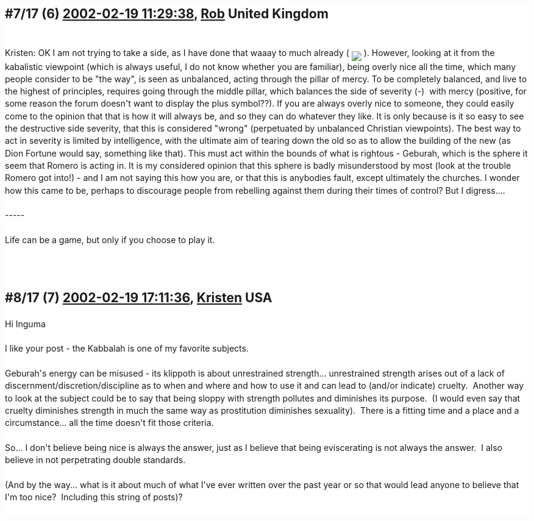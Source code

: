 ## \#7/17 (6) [2002-02-19 11:29:38](https://www.astralpulse.com/forums/index.php?msg=154), [Rob](https://www.astralpulse.com/forums/profile/?u=65) United Kingdom ##
<section>
<br>
Kristen: OK I am not trying to take a side, as I have done that waaay to much already (
<img align="middle" border="0" src="icon_smile_dead.gif"/>
). However, looking at it from the kabalistic viewpoint (which is always useful, I do not know whether you are familiar), being overly nice all the time, which many people consider to be "the way", is seen as unbalanced, acting through the pillar of mercy. To be completely balanced, and live to the highest of principles, requires going through the middle pillar, which balances the side of severity (-)  with mercy (positive, for some reason the forum doesn't want to display the plus symbol??). If you are always overly nice to someone, they could easily come to the opinion that that is how it will always be, and so they can do whatever they like. It is only because is it so easy to see the destructive side severity, that this is considered "wrong" (perpetuated by unbalanced Christian viewpoints). The best way to act in severity is limited by intelligence, with the ultimate aim of tearing down the old so as to allow the building of the new (as Dion Fortune would say, something like that). This must act within the bounds of what is rightous - Geburah, which is the sphere it seem that Romero is acting in. It is my considered opinion that this sphere is badly misunderstood by most (look at the trouble Romero got into!) - and I am not saying this how you are, or that this is anybodies fault, except ultimately the churches. I wonder how this came to be, perhaps to discourage people from rebelling against them during their times of control? But I digress....
<br>
<br>
-----
<br>
<br>
Life can be a game, but only if you choose to play it.
<br>
<br>
<br>
</section>

## \#8/17 (7) [2002-02-19 17:11:36](https://www.astralpulse.com/forums/index.php?msg=158), [Kristen](https://www.astralpulse.com/forums/profile/?u=56) USA ##
<section>
Hi Inguma
<br>
<br>
I like your post - the Kabbalah is one of my favorite subjects.
<br>
<br>
Geburah's energy can be misused - its klippoth is about unrestrained strength... unrestrained strength arises out of a lack of discernment/discretion/discipline as to when and where and how to use it and can lead to (and/or indicate) cruelty.  Another way to look at the subject could be to say that being sloppy with strength pollutes and diminishes its purpose.  (I would even say that cruelty diminishes strength in much the same way as prostitution diminishes sexuality).  There is a fitting time and a place and a circumstance... all the time doesn't fit those criteria.
<br>
<br>
So... I don't believe being nice is always the answer, just as I believe that being eviscerating is not always the answer.  I also believe in not perpetrating double standards.
<br>
<br>
(And by the way... what is it about much of what I've ever written over the past year or so that would lead anyone to believe that I'm too nice?  Including this string of posts)?
<br>
<br>